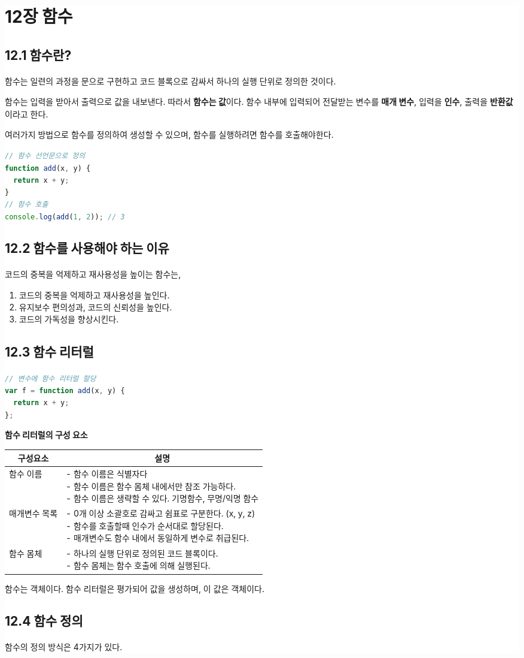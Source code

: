 # 12장 함수

## 12.1 함수란?

함수는 일련의 과정을 문으로 구현하고 코드 블록으로 감싸서 하나의 실행 단위로 정의한 것이다.

함수는 입력을 받아서 출력으로 값을 내보낸다. 따라서 **함수는 값**이다. 함수 내부에 입력되어 전달받는 변수를 **매개 변수**, 입력을 **인수**, 출력을 **반환값**이라고 한다.

여러가지 방법으로 함수를 정의하여 생성할 수 있으며, 함수를 실행하려면 함수를 호출해야한다.

```javascript
// 함수 선언문으로 정의
function add(x, y) {
  return x + y;
}
// 함수 호출
console.log(add(1, 2)); // 3
```

## 12.2 함수를 사용해야 하는 이유

코드의 중복을 억제하고 재사용성을 높이는 함수는,

1. 코드의 중복을 억제하고 재사용성을 높인다.
2. 유지보수 편의성과, 코드의 신뢰성을 높인다.
3. 코드의 가독성을 향상시킨다.

## 12.3 함수 리터럴

```javascript
// 변수에 함수 리터럴 할당
var f = function add(x, y) {
  return x + y;
};
```

**함수 리터럴의 구성 요소**

| 구성요소      | 설명                                                                                                                                                               |
| ------------- | ------------------------------------------------------------------------------------------------------------------------------------------------------------------ |
| 함수 이름     | - 함수 이름은 식별자다 <br /> - 함수 이름은 함수 몸체 내에서만 참조 가능하다. <br /> - 함수 이름은 생략할 수 있다. 기명함수, 무명/익명 함수                        |
| 매개변수 목록 | - 0개 이상 소괄호로 감싸고 쉼표로 구분한다. (x, y, z) <br /> - 함수를 호출할때 인수가 순서대로 할당된다. <br /> - 매개변수도 함수 내에서 동일하게 변수로 취급된다. |
| 함수 몸체     | - 하나의 실행 단위로 정의된 코드 블록이다. <br /> - 함수 몸체는 함수 호출에 의해 실행된다.                                                                         |

함수는 객체이다. 함수 리터럴은 평가되어 값을 생성하며, 이 값은 객체이다.

## 12.4 함수 정의

함수의 정의 방식은 4가지가 있다.

